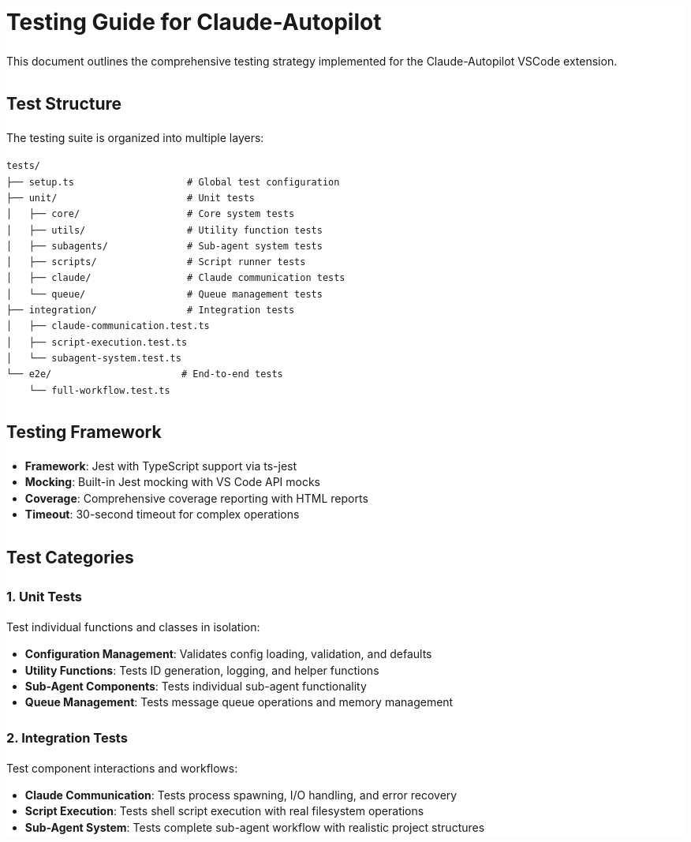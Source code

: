 # Testing Guide for Claude-Autopilot

This document outlines the comprehensive testing strategy implemented for the Claude-Autopilot VSCode extension.

## Test Structure

The testing suite is organized into multiple layers:

```
tests/
├── setup.ts                    # Global test configuration
├── unit/                       # Unit tests
│   ├── core/                   # Core system tests
│   ├── utils/                  # Utility function tests
│   ├── subagents/              # Sub-agent system tests
│   ├── scripts/                # Script runner tests
│   ├── claude/                 # Claude communication tests
│   └── queue/                  # Queue management tests
├── integration/                # Integration tests
│   ├── claude-communication.test.ts
│   ├── script-execution.test.ts
│   └── subagent-system.test.ts
└── e2e/                       # End-to-end tests
    └── full-workflow.test.ts
```

## Testing Framework

- **Framework**: Jest with TypeScript support via ts-jest
- **Mocking**: Built-in Jest mocking with VS Code API mocks
- **Coverage**: Comprehensive coverage reporting with HTML reports
- **Timeout**: 30-second timeout for complex operations

## Test Categories

### 1. Unit Tests
Test individual functions and classes in isolation:

- **Configuration Management**: Validates config loading, validation, and defaults
- **Utility Functions**: Tests ID generation, logging, and helper functions
- **Sub-Agent Components**: Tests individual sub-agent functionality
- **Queue Management**: Tests message queue operations and memory management

### 2. Integration Tests
Test component interactions and workflows:

- **Claude Communication**: Tests process spawning, I/O handling, and error recovery
- **Script Execution**: Tests shell script execution with real filesystem operations
- **Sub-Agent System**: Tests complete sub-agent workflow with realistic project structures
